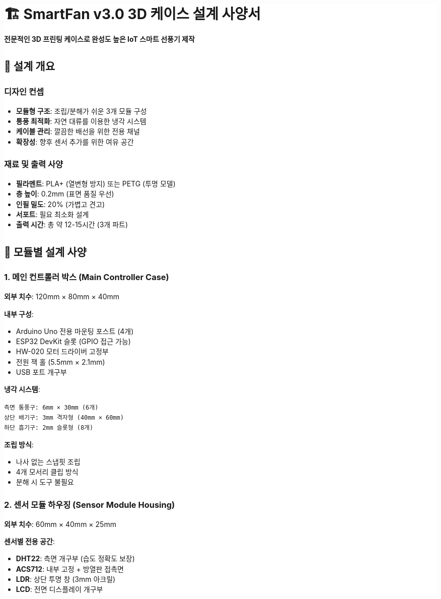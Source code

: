 # 🏗️ SmartFan v3.0 3D 케이스 설계 사양서

**전문적인 3D 프린팅 케이스로 완성도 높은 IoT 스마트 선풍기 제작**

## 📐 설계 개요

### 디자인 컨셉
- **모듈형 구조**: 조립/분해가 쉬운 3개 모듈 구성
- **통풍 최적화**: 자연 대류를 이용한 냉각 시스템
- **케이블 관리**: 깔끔한 배선을 위한 전용 채널
- **확장성**: 향후 센서 추가를 위한 여유 공간

### 재료 및 출력 사양
- **필라멘트**: PLA+ (열변형 방지) 또는 PETG (투명 모델)
- **층 높이**: 0.2mm (표면 품질 우선)
- **인필 밀도**: 20% (가볍고 견고)
- **서포트**: 필요 최소화 설계
- **출력 시간**: 총 약 12-15시간 (3개 파트)

## 🔧 모듈별 설계 사양

### 1. 메인 컨트롤러 박스 (Main Controller Case)

**외부 치수**: 120mm × 80mm × 40mm

**내부 구성**:
- Arduino Uno 전용 마운팅 포스트 (4개)
- ESP32 DevKit 슬롯 (GPIO 접근 가능)
- HW-020 모터 드라이버 고정부
- 전원 잭 홀 (5.5mm × 2.1mm)
- USB 포트 개구부

**냉각 시스템**:
```
측면 통풍구: 6mm × 30mm (6개)
상단 배기구: 3mm 격자형 (40mm × 60mm)
하단 흡기구: 2mm 슬롯형 (8개)
```

**조립 방식**:
- 나사 없는 스냅핏 조립
- 4개 모서리 클립 방식
- 분해 시 도구 불필요

### 2. 센서 모듈 하우징 (Sensor Module Housing)

**외부 치수**: 60mm × 40mm × 25mm

**센서별 전용 공간**:
- **DHT22**: 측면 개구부 (습도 정확도 보장)
- **ACS712**: 내부 고정 + 방열판 접촉면
- **LDR**: 상단 투명 창 (3mm 아크릴)
- **LCD**: 전면 디스플레이 개구부
